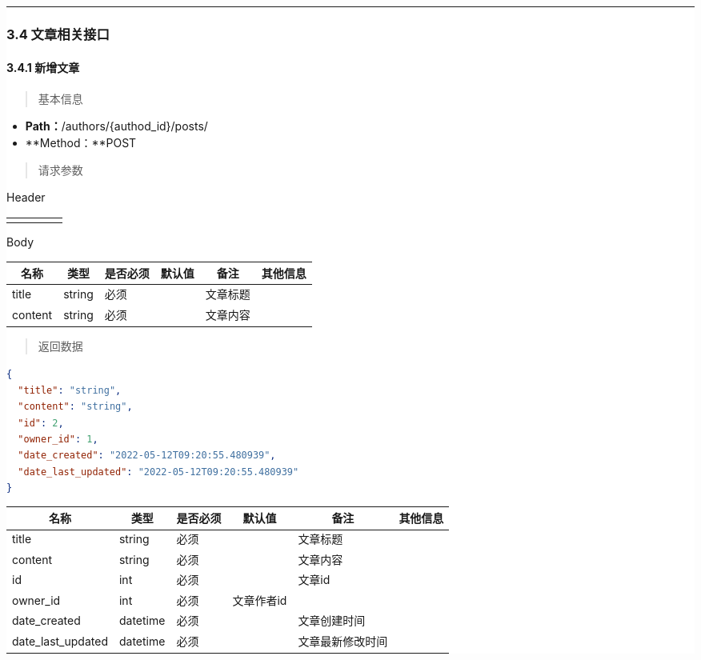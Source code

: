 

----

### 3.4 文章相关接口

#### 3.4.1 新增文章

> 基本信息

* **Path：**/authors/{authod_id}/posts/
* **Method：**POST

> 请求参数

Header

|      |      |      |      |      |
| :--- | ---- | ---- | ---- | ---- |
|      |      |      |      |      |

Body

| 名称    | 类型   | 是否必须 | 默认值 | 备注     | 其他信息 |
| ------- | ------ | -------- | ------ | -------- | -------- |
| title   | string | 必须     |        | 文章标题 |          |
| content | string | 必须     |        | 文章内容 |          |

> 返回数据

```json
{
  "title": "string",
  "content": "string",
  "id": 2,
  "owner_id": 1,
  "date_created": "2022-05-12T09:20:55.480939",
  "date_last_updated": "2022-05-12T09:20:55.480939"
}
```

| 名称              | 类型     | 是否必须 | 默认值     | 备注             | 其他信息 |
| ----------------- | -------- | -------- | ---------- | ---------------- | -------- |
| title             | string   | 必须     |            | 文章标题         |          |
| content           | string   | 必须     |            | 文章内容         |          |
| id                | int      | 必须     |            | 文章id           |          |
| owner_id          | int      | 必须     | 文章作者id |                  |          |
| date_created      | datetime | 必须     |            | 文章创建时间     |          |
| date_last_updated | datetime | 必须     |            | 文章最新修改时间 |          |
